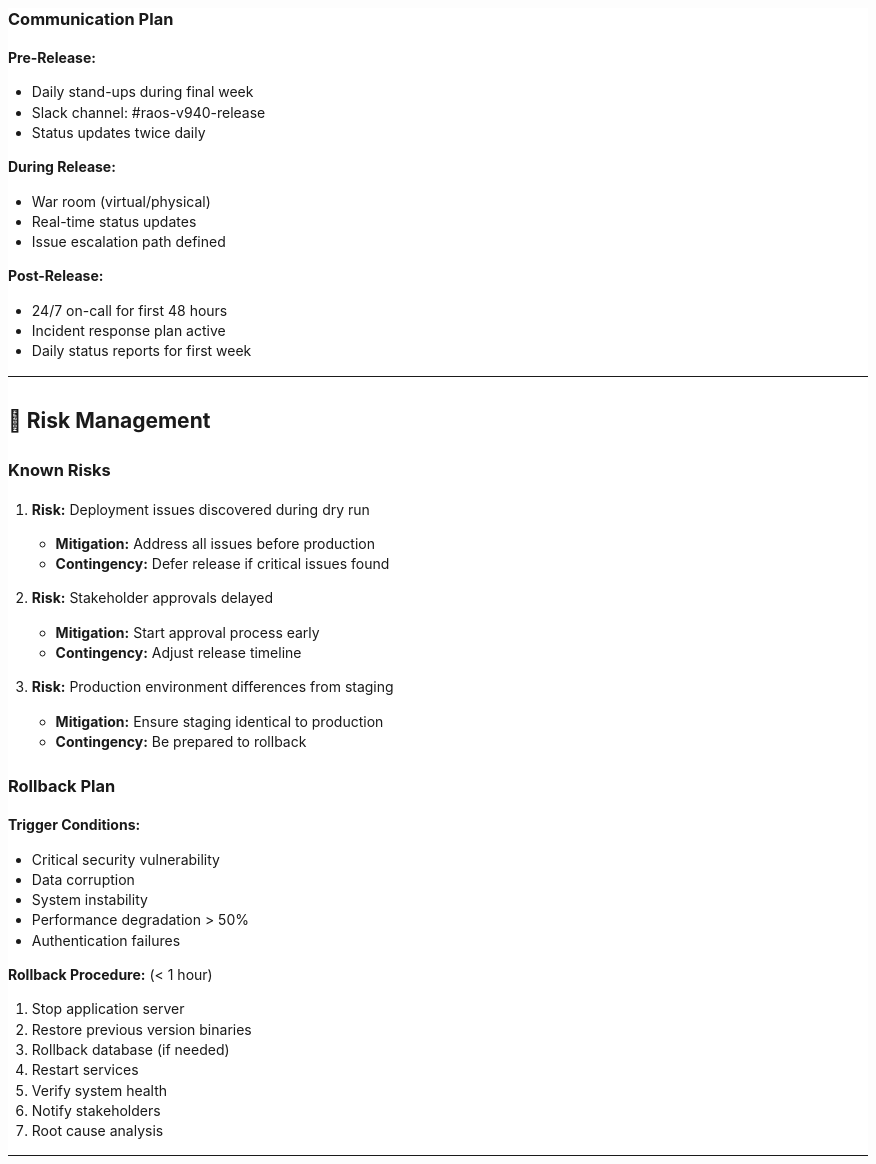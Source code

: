 ### Communication Plan

**Pre-Release:**
- Daily stand-ups during final week
- Slack channel: #raos-v940-release
- Status updates twice daily

**During Release:**
- War room (virtual/physical)
- Real-time status updates
- Issue escalation path defined

**Post-Release:**
- 24/7 on-call for first 48 hours
- Incident response plan active
- Daily status reports for first week

---

## 🚨 Risk Management

### Known Risks

1. **Risk:** Deployment issues discovered during dry run
   - **Mitigation:** Address all issues before production
   - **Contingency:** Defer release if critical issues found

2. **Risk:** Stakeholder approvals delayed
   - **Mitigation:** Start approval process early
   - **Contingency:** Adjust release timeline

3. **Risk:** Production environment differences from staging
   - **Mitigation:** Ensure staging identical to production
   - **Contingency:** Be prepared to rollback

### Rollback Plan

**Trigger Conditions:**
- Critical security vulnerability
- Data corruption
- System instability
- Performance degradation > 50%
- Authentication failures

**Rollback Procedure:** (< 1 hour)
1. Stop application server
2. Restore previous version binaries
3. Rollback database (if needed)
4. Restart services
5. Verify system health
6. Notify stakeholders
7. Root cause analysis

---